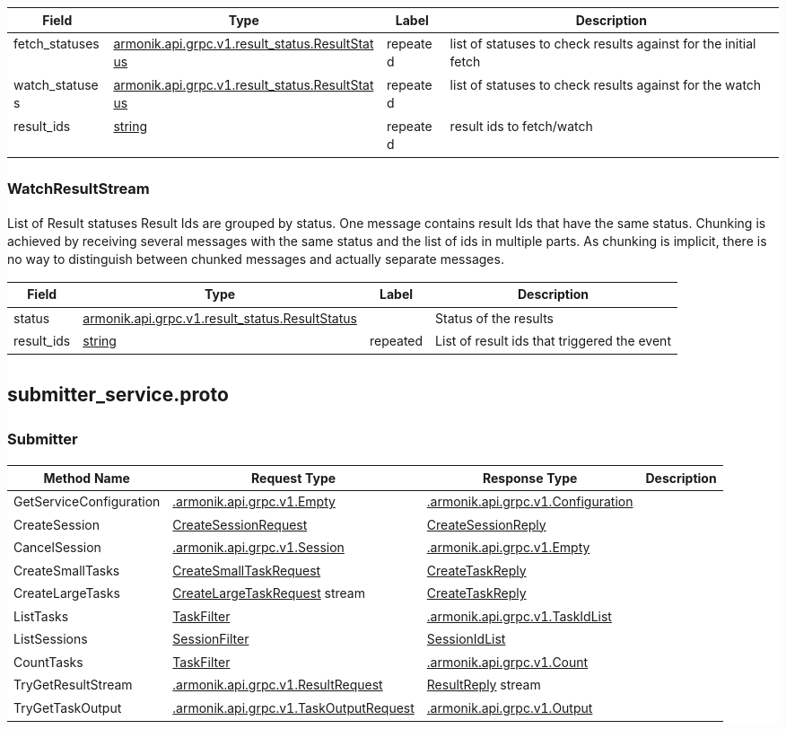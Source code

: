 
| Field | Type | Label | Description |
| ----- | ---- | ----- | ----------- |
| fetch_statuses | [armonik.api.grpc.v1.result_status.ResultStatus](#armonik-api-grpc-v1-result_status-ResultStatus) | repeated | list of statuses to check results against for the initial fetch |
| watch_statuses | [armonik.api.grpc.v1.result_status.ResultStatus](#armonik-api-grpc-v1-result_status-ResultStatus) | repeated | list of statuses to check results against for the watch |
| result_ids | [string](#string) | repeated | result ids to fetch/watch |







### WatchResultStream
List of Result statuses
Result Ids are grouped by status. One message contains result Ids that have the same status.
Chunking is achieved by receiving several messages with the same status and the list of ids in multiple parts.
As chunking is implicit, there is no way to distinguish between chunked messages and actually separate messages.


| Field | Type | Label | Description |
| ----- | ---- | ----- | ----------- |
| status | [armonik.api.grpc.v1.result_status.ResultStatus](#armonik-api-grpc-v1-result_status-ResultStatus) |  | Status of the results |
| result_ids | [string](#string) | repeated | List of result ids that triggered the event |





 

 

 

 




## submitter_service.proto


 

 

 



### Submitter


| Method Name | Request Type | Response Type | Description |
| ----------- | ------------ | ------------- | ------------|
| GetServiceConfiguration | [.armonik.api.grpc.v1.Empty](#armonik-api-grpc-v1-Empty) | [.armonik.api.grpc.v1.Configuration](#armonik-api-grpc-v1-Configuration) |  |
| CreateSession | [CreateSessionRequest](#armonik-api-grpc-v1-submitter-CreateSessionRequest) | [CreateSessionReply](#armonik-api-grpc-v1-submitter-CreateSessionReply) |  |
| CancelSession | [.armonik.api.grpc.v1.Session](#armonik-api-grpc-v1-Session) | [.armonik.api.grpc.v1.Empty](#armonik-api-grpc-v1-Empty) |  |
| CreateSmallTasks | [CreateSmallTaskRequest](#armonik-api-grpc-v1-submitter-CreateSmallTaskRequest) | [CreateTaskReply](#armonik-api-grpc-v1-submitter-CreateTaskReply) |  |
| CreateLargeTasks | [CreateLargeTaskRequest](#armonik-api-grpc-v1-submitter-CreateLargeTaskRequest) stream | [CreateTaskReply](#armonik-api-grpc-v1-submitter-CreateTaskReply) |  |
| ListTasks | [TaskFilter](#armonik-api-grpc-v1-submitter-TaskFilter) | [.armonik.api.grpc.v1.TaskIdList](#armonik-api-grpc-v1-TaskIdList) |  |
| ListSessions | [SessionFilter](#armonik-api-grpc-v1-submitter-SessionFilter) | [SessionIdList](#armonik-api-grpc-v1-submitter-SessionIdList) |  |
| CountTasks | [TaskFilter](#armonik-api-grpc-v1-submitter-TaskFilter) | [.armonik.api.grpc.v1.Count](#armonik-api-grpc-v1-Count) |  |
| TryGetResultStream | [.armonik.api.grpc.v1.ResultRequest](#armonik-api-grpc-v1-ResultRequest) | [ResultReply](#armonik-api-grpc-v1-submitter-ResultReply) stream |  |
| TryGetTaskOutput | [.armonik.api.grpc.v1.TaskOutputRequest](#armonik-api-grpc-v1-TaskOutputRequest) | [.armonik.api.grpc.v1.Output](#armonik-api-grpc-v1-Output) |  |